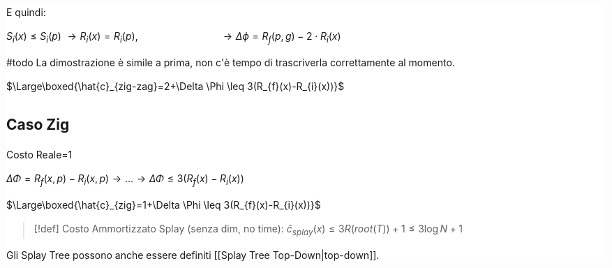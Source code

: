 E quindi:


$S_{i}(x) \leq S_{i}(p) \ \longrightarrow R_{i}(x) =R_{i}(p)$,  
 $\qquad\qquad\qquad\longrightarrow \Delta \phi = R_{f}(p,g)-2\cdot R_{i}(x)$

#todo La dimostrazione è simile a prima, non c'è tempo di trascriverla correttamente al momento.

$\Large\boxed{\hat{c}_{zig-zag}=2+\Delta \Phi \leq 3(R_{f}(x)-R_{i}(x))}$

## Caso Zig

Costo Reale=1 

$\Delta \Phi=R_{f}(x,p)-R_{i}(x,p) \longrightarrow\dots\longrightarrow \Delta \Phi \leq 3(R_{f}(x)-R_{i}(x))$ 

$\Large\boxed{\hat{c}_{zig}=1+\Delta \Phi \leq 3(R_{f}(x)-R_{i}(x))}$
 

>[!def] Costo Ammortizzato Splay (senza dim, no time):
>$\hat{c}_{splay}(x)\leq3R(root(T))+1\leq 3\log N+1$


Gli Splay Tree possono anche essere definiti [[Splay Tree Top-Down|top-down]].
